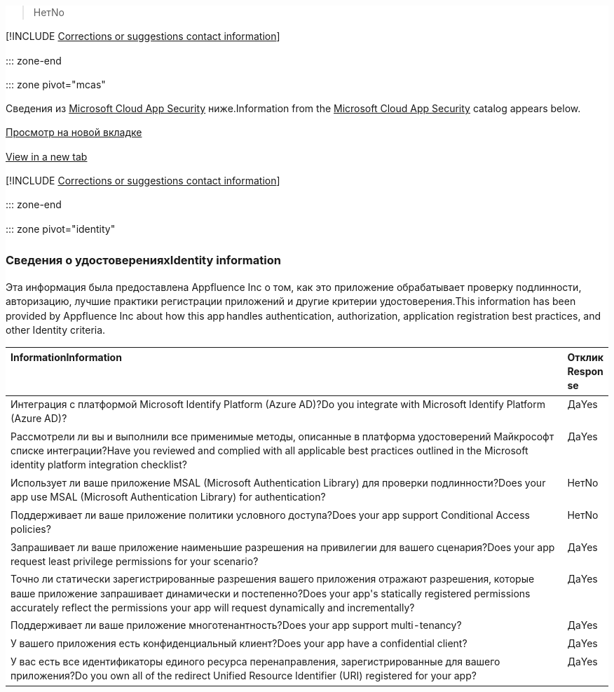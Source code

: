 ><span data-ttu-id="2c0a4-190">Нет</span><span class="sxs-lookup"><span data-stu-id="2c0a4-190">No</span></span>

[!INCLUDE [Corrections or suggestions contact information](../includes/corrections-or-suggestions.md)]

::: zone-end

::: zone pivot="mcas"

<span data-ttu-id="2c0a4-191">Сведения из [Microsoft Cloud App Security](https://www.microsoft.com/enterprise-mobility-security/cloud-app-security) ниже.</span><span class="sxs-lookup"><span data-stu-id="2c0a4-191">Information from the [Microsoft Cloud App Security](https://www.microsoft.com/enterprise-mobility-security/cloud-app-security) catalog appears below.</span></span>

<iframe height='1020' title='<span data-ttu-id="2c0a4-192">Microsoft Cloud App Security Сведения</span><span class="sxs-lookup"><span data-stu-id="2c0a4-192">Microsoft Cloud App Security Information</span></span>' src='https://appmcasinfoprod.azurewebsites.net/#/dashboard/35667' frameborder='no' style='width: 100%;'></iframe><span data-ttu-id="2c0a4-193">

<a href="https://appmcasinfoprod.azurewebsites.net/#/dashboard/35667" target="_blank">Просмотр на новой вкладке</a></span><span class="sxs-lookup"><span data-stu-id="2c0a4-193">

<a href="https://appmcasinfoprod.azurewebsites.net/#/dashboard/35667" target="_blank">View in a new tab</a></span></span>

[!INCLUDE [Corrections or suggestions contact information](../includes/corrections-or-suggestions.md)]

::: zone-end

::: zone pivot="identity"

### <a name="identity-information"></a><span data-ttu-id="2c0a4-194">Сведения о удостоверениях</span><span class="sxs-lookup"><span data-stu-id="2c0a4-194">Identity information</span></span>

<span data-ttu-id="2c0a4-195">Эта информация была предоставлена Appfluence Inc о том, как это приложение обрабатывает проверку подлинности, авторизацию, лучшие практики регистрации приложений и другие критерии удостоверения.</span><span class="sxs-lookup"><span data-stu-id="2c0a4-195">This information has been provided by Appfluence Inc about how this app handles authentication, authorization, application registration best practices, and other Identity criteria.</span></span>

| <span data-ttu-id="2c0a4-196">**Information**</span><span class="sxs-lookup"><span data-stu-id="2c0a4-196">**Information**</span></span> | <span data-ttu-id="2c0a4-197">**Отклик**</span><span class="sxs-lookup"><span data-stu-id="2c0a4-197">**Response**</span></span> |
|:----------------|:-------------|
| <span data-ttu-id="2c0a4-198">Интеграция с платформой Microsoft Identify Platform (Azure AD)?</span><span class="sxs-lookup"><span data-stu-id="2c0a4-198">Do you integrate with Microsoft Identify Platform (Azure AD)?</span></span>  | <span data-ttu-id="2c0a4-199">Да</span><span class="sxs-lookup"><span data-stu-id="2c0a4-199">Yes</span></span> |
| <span data-ttu-id="2c0a4-200">Рассмотрели ли вы и выполнили все применимые методы, описанные в платформа удостоверений Майкрософт списке интеграции?</span><span class="sxs-lookup"><span data-stu-id="2c0a4-200">Have you reviewed and complied with all applicable best practices outlined in the Microsoft identity platform integration checklist?</span></span>  | <span data-ttu-id="2c0a4-201">Да</span><span class="sxs-lookup"><span data-stu-id="2c0a4-201">Yes</span></span> |
| <span data-ttu-id="2c0a4-202">Использует ли ваше приложение MSAL (Microsoft Authentication Library) для проверки подлинности?</span><span class="sxs-lookup"><span data-stu-id="2c0a4-202">Does your app use MSAL (Microsoft Authentication Library) for authentication?</span></span> | <span data-ttu-id="2c0a4-203">Нет</span><span class="sxs-lookup"><span data-stu-id="2c0a4-203">No</span></span> |
| <span data-ttu-id="2c0a4-204">Поддерживает ли ваше приложение политики условного доступа?</span><span class="sxs-lookup"><span data-stu-id="2c0a4-204">Does your app support Conditional Access policies?</span></span> | <span data-ttu-id="2c0a4-205">Нет</span><span class="sxs-lookup"><span data-stu-id="2c0a4-205">No</span></span> |
| <span data-ttu-id="2c0a4-206">Запрашивает ли ваше приложение наименьшие разрешения на привилегии для вашего сценария?</span><span class="sxs-lookup"><span data-stu-id="2c0a4-206">Does your app request least privilege permissions for your scenario?</span></span> | <span data-ttu-id="2c0a4-207">Да</span><span class="sxs-lookup"><span data-stu-id="2c0a4-207">Yes</span></span> |
| <span data-ttu-id="2c0a4-208">Точно ли статически зарегистрированные разрешения вашего приложения отражают разрешения, которые ваше приложение запрашивает динамически и постепенно?</span><span class="sxs-lookup"><span data-stu-id="2c0a4-208">Does your app's statically registered permissions accurately reflect the permissions your app will request dynamically and incrementally?</span></span> | <span data-ttu-id="2c0a4-209">Да</span><span class="sxs-lookup"><span data-stu-id="2c0a4-209">Yes</span></span> |
| <span data-ttu-id="2c0a4-210">Поддерживает ли ваше приложение многотенантность?</span><span class="sxs-lookup"><span data-stu-id="2c0a4-210">Does your app support multi-tenancy?</span></span> | <span data-ttu-id="2c0a4-211">Да</span><span class="sxs-lookup"><span data-stu-id="2c0a4-211">Yes</span></span> |
| <span data-ttu-id="2c0a4-212">У вашего приложения есть конфиденциальный клиент?</span><span class="sxs-lookup"><span data-stu-id="2c0a4-212">Does your app have a confidential client?</span></span> | <span data-ttu-id="2c0a4-213">Да</span><span class="sxs-lookup"><span data-stu-id="2c0a4-213">Yes</span></span> |
| <span data-ttu-id="2c0a4-214">У вас есть все идентификаторы единого ресурса перенаправления, зарегистрированные для вашего приложения?</span><span class="sxs-lookup"><span data-stu-id="2c0a4-214">Do you own all of the redirect Unified Resource Identifier (URI) registered for your app?</span></span> | <span data-ttu-id="2c0a4-215">Да</span><span class="sxs-lookup"><span data-stu-id="2c0a4-215">Yes</span></span> |